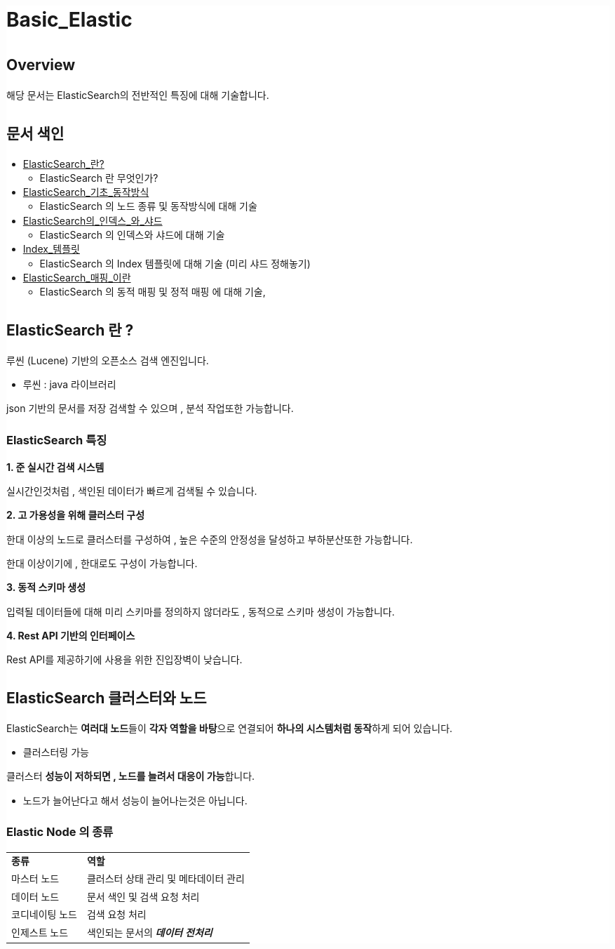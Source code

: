 # Basic_Elastic
## Overview
해당 문서는 ElasticSearch의 전반적인 특징에 대해 기술합니다.

## 문서 색인
- [ElasticSearch_란?](#elasticsearch-란)
    - ElasticSearch 란 무엇인가?
- [ElasticSearch_기초_동작방식](#elasticsearch-클러스터와-노드)
    - ElasticSearch 의 노드 종류 및 동작방식에 대해 기술
- [ElasticSearch의_인덱스_와_샤드](#elasticsearch-인덱스index-와-샤드)
    - ElasticSearch 의 인덱스와 샤드에 대해 기술
- [Index_템플릿](#3-인덱스-템플릿)
    - ElasticSearch 의 Index 템플릿에 대해 기술 (미리 샤드 정해놓기)
- [ElasticSearch_매핑_이란](#매핑mapping-이란)
    - ElasticSearch 의 동적 매핑 및 정적 매핑 에 대해 기술,

## ElasticSearch 란 ?
루씬 (Lucene) 기반의 오픈소스 검색 엔진입니다.
- 루씬 : java 라이브러리

json 기반의 문서를 저장 검색할 수 있으며 , 분석 작업또한 가능합니다.

### ElasticSearch 특징
**1. 준 실시간 검색 시스템**

실시간인것처럼 , 색인된 데이터가 빠르게 검색될 수 있습니다.

**2. 고 가용성을 위해 클러스터 구성**

한대 이상의 노드로 클러스터를 구성하여 , 높은 수준의 안정성을 달성하고 부하분산또한 가능합니다.

한대 이상이기에 , 한대로도 구성이 가능합니다.

**3. 동적 스키마 생성**

입력될 데이터들에 대해 미리 스키마를 정의하지 않더라도 , 동적으로 스키마 생성이 가능합니다.

**4. Rest API 기반의 인터페이스**

Rest API를 제공하기에 사용을 위한 진입장벽이 낮습니다.

## ElasticSearch 클러스터와 노드
ElasticSearch는 **여러대 노드**들이 **각자 역할을 바탕**으로 연결되어 **하나의 시스템처럼 동작**하게 되어 있습니다.
- 클러스터링 가능

클러스터 **성능이 저하되면 , 노드를 늘려서 대응이 가능**합니다.
- 노드가 늘어난다고 해서 성능이 늘어나는것은 아닙니다.

### Elastic Node 의 종류
|||
|--|--|
|**종류**|**역할**|
|마스터 노드|클러스터 상태 관리 및 메타데이터 관리|
|데이터 노드|문서 색인 및 검색 요청 처리|
|코디네이팅 노드|검색 요청 처리|
|인제스트 노드|색인되는 문서의 ***데이터 전처리***|
